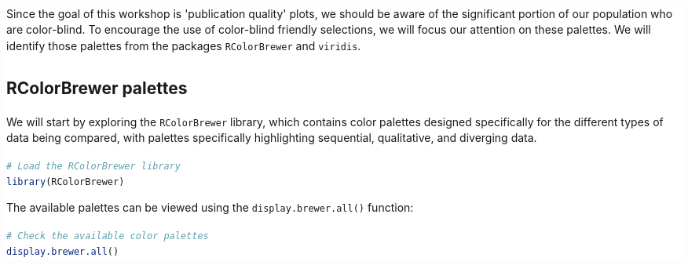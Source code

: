 Since the goal of this workshop is 'publication quality' plots, we should be aware of the significant portion of our population who are color-blind. To encourage the use of color-blind friendly selections, we will focus our attention on these palettes. We will identify those palettes from the packages `RColorBrewer` and `viridis`. 

## RColorBrewer palettes

We will start by exploring the `RColorBrewer` library, which contains color palettes designed specifically for the different types of data being compared, with palettes specifically highlighting sequential, qualitative, and diverging data. 

```r
# Load the RColorBrewer library
library(RColorBrewer)
```

The available palettes can be viewed using the `display.brewer.all()` function:

```r
# Check the available color palettes
display.brewer.all()
```

<p align="center">